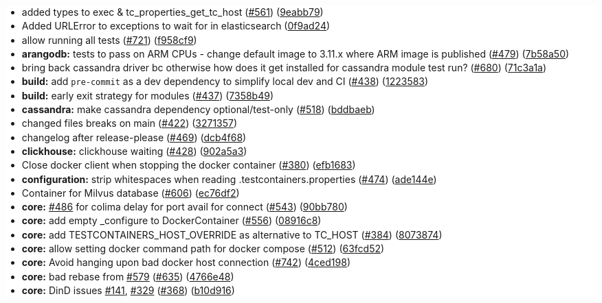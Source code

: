 * added types to exec & tc_properties_get_tc_host ([#561](https://github.com/max-pfeiffer/testcontainers-python/issues/561)) ([9eabb79](https://github.com/max-pfeiffer/testcontainers-python/commit/9eabb79f213cfb6d8e60173ff4c40f580ae0972a))
* Added URLError to exceptions to wait for in elasticsearch ([0f9ad24](https://github.com/max-pfeiffer/testcontainers-python/commit/0f9ad24f2c0df362ee15b81ce8d7d36b9f98e6e1))
* allow running all tests ([#721](https://github.com/max-pfeiffer/testcontainers-python/issues/721)) ([f958cf9](https://github.com/max-pfeiffer/testcontainers-python/commit/f958cf9fe62a5f3ee2dc255713ec8b16de6a767d))
* **arangodb:** tests to pass on ARM CPUs - change default image to 3.11.x where ARM image is published ([#479](https://github.com/max-pfeiffer/testcontainers-python/issues/479)) ([7b58a50](https://github.com/max-pfeiffer/testcontainers-python/commit/7b58a50f3a8703c5d5e974a4ff20bc8e52ae93c8))
* bring back cassandra driver bc otherwise how does it get installed for cassandra module test run? ([#680](https://github.com/max-pfeiffer/testcontainers-python/issues/680)) ([71c3a1a](https://github.com/max-pfeiffer/testcontainers-python/commit/71c3a1a29e1839de91f05c6bcd4c620122195a94))
* **build:** add `pre-commit` as a dev dependency to simplify local dev and CI ([#438](https://github.com/max-pfeiffer/testcontainers-python/issues/438)) ([1223583](https://github.com/max-pfeiffer/testcontainers-python/commit/1223583d8fc3a1ab95441d82c7e1ece57f026fbf))
* **build:** early exit strategy for modules ([#437](https://github.com/max-pfeiffer/testcontainers-python/issues/437)) ([7358b49](https://github.com/max-pfeiffer/testcontainers-python/commit/7358b4919c1010315a384a8f0fe2860e5a0ca6b4))
* **cassandra:** make cassandra dependency optional/test-only ([#518](https://github.com/max-pfeiffer/testcontainers-python/issues/518)) ([bddbaeb](https://github.com/max-pfeiffer/testcontainers-python/commit/bddbaeb20cbd147c429f8020395355402b8a7268))
* changed files breaks on main ([#422](https://github.com/max-pfeiffer/testcontainers-python/issues/422)) ([3271357](https://github.com/max-pfeiffer/testcontainers-python/commit/32713578dcf07f672a87818e00562b58874b4a52))
* changelog after release-please ([#469](https://github.com/max-pfeiffer/testcontainers-python/issues/469)) ([dcb4f68](https://github.com/max-pfeiffer/testcontainers-python/commit/dcb4f6842cbfe6e880a77b0d4aabb3f396c6dc19))
* **clickhouse:** clickhouse waiting ([#428](https://github.com/max-pfeiffer/testcontainers-python/issues/428)) ([902a5a3](https://github.com/max-pfeiffer/testcontainers-python/commit/902a5a3d5112317782db6a9a91d9fc4bfe5701af))
* Close docker client when stopping the docker container ([#380](https://github.com/max-pfeiffer/testcontainers-python/issues/380)) ([efb1683](https://github.com/max-pfeiffer/testcontainers-python/commit/efb16832dc0be75014c7388f9b241ae0be36ddd4))
* **configuration:** strip whitespaces when reading .testcontainers.properties ([#474](https://github.com/max-pfeiffer/testcontainers-python/issues/474)) ([ade144e](https://github.com/max-pfeiffer/testcontainers-python/commit/ade144ee2888d4044ac0c1dc627f47da92789e06))
* Container for Milvus database ([#606](https://github.com/max-pfeiffer/testcontainers-python/issues/606)) ([ec76df2](https://github.com/max-pfeiffer/testcontainers-python/commit/ec76df27c3d95ac1b79df3a049b4e2c12539081d))
* **core:** [#486](https://github.com/max-pfeiffer/testcontainers-python/issues/486) for colima delay for port avail for connect ([#543](https://github.com/max-pfeiffer/testcontainers-python/issues/543)) ([90bb780](https://github.com/max-pfeiffer/testcontainers-python/commit/90bb780c30f42d3cfa2f724fb9ca3b6048d1dd9f))
* **core:** add empty _configure to DockerContainer ([#556](https://github.com/max-pfeiffer/testcontainers-python/issues/556)) ([08916c8](https://github.com/max-pfeiffer/testcontainers-python/commit/08916c8fa29c835bc5c62fdbdd26ac1546c0c061))
* **core:** add TESTCONTAINERS_HOST_OVERRIDE as alternative to TC_HOST ([#384](https://github.com/max-pfeiffer/testcontainers-python/issues/384)) ([8073874](https://github.com/max-pfeiffer/testcontainers-python/commit/807387425913906b214f09c141a0bd0c337d788a))
* **core:** allow setting docker command path for docker compose ([#512](https://github.com/max-pfeiffer/testcontainers-python/issues/512)) ([63fcd52](https://github.com/max-pfeiffer/testcontainers-python/commit/63fcd52ec2d6ded5f6413166a3690c1138e4dae0))
* **core:** Avoid hanging upon bad docker host connection ([#742](https://github.com/max-pfeiffer/testcontainers-python/issues/742)) ([4ced198](https://github.com/max-pfeiffer/testcontainers-python/commit/4ced1983162914fe511a6e714f136b670e1dbdfb))
* **core:** bad rebase from [#579](https://github.com/max-pfeiffer/testcontainers-python/issues/579) ([#635](https://github.com/max-pfeiffer/testcontainers-python/issues/635)) ([4766e48](https://github.com/max-pfeiffer/testcontainers-python/commit/4766e4829407c19de039effc7ea8fcc8b6dcc214))
* **core:** DinD issues [#141](https://github.com/max-pfeiffer/testcontainers-python/issues/141), [#329](https://github.com/max-pfeiffer/testcontainers-python/issues/329) ([#368](https://github.com/max-pfeiffer/testcontainers-python/issues/368)) ([b10d916](https://github.com/max-pfeiffer/testcontainers-python/commit/b10d916848cccc016fc457333f7b382b18a7b3ef))